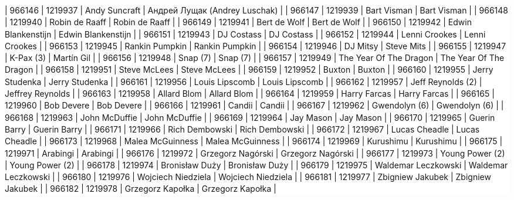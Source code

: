 | 966146 | 1219937 | Andy Suncraft | Андрей Лущак (Andrey Luschak) |
| 966147 | 1219939 | Bart Visman | Bart Visman |
| 966148 | 1219940 | Robin de Raaff | Robin de Raaff |
| 966149 | 1219941 | Bert de Wolf | Bert de Wolf |
| 966150 | 1219942 | Edwin Blankenstijn | Edwin Blankenstijn |
| 966151 | 1219943 | DJ Costass | DJ Costass |
| 966152 | 1219944 | Lenni Crookes | Lenni Crookes |
| 966153 | 1219945 | Rankin Pumpkin | Rankin Pumpkin |
| 966154 | 1219946 | DJ Mitsy | Steve Mits |
| 966155 | 1219947 | K-Pax (3) | Martín Gil |
| 966156 | 1219948 | Snap (7) | Snap (7) |
| 966157 | 1219949 | The Year Of The Dragon | The Year Of The Dragon |
| 966158 | 1219951 | Steve McLees | Steve McLees |
| 966159 | 1219952 | Buxton | Buxton |
| 966160 | 1219955 | Jerry Studenka | Jerry Studenka |
| 966161 | 1219956 | Louis Lipscomb | Louis Lipscomb |
| 966162 | 1219957 | Jeff Reynolds (2) | Jeffrey Reynolds |
| 966163 | 1219958 | Allard Blom | Allard Blom |
| 966164 | 1219959 | Harry Farcas | Harry Farcas |
| 966165 | 1219960 | Bob Devere | Bob Devere |
| 966166 | 1219961 | Candii | Candii |
| 966167 | 1219962 | Gwendolyn (6) | Gwendolyn (6) |
| 966168 | 1219963 | John McDuffie | John McDuffie |
| 966169 | 1219964 | Jay Mason | Jay Mason |
| 966170 | 1219965 | Guerin Barry | Guerin Barry |
| 966171 | 1219966 | Rich Dembowski | Rich Dembowski |
| 966172 | 1219967 | Lucas Cheadle | Lucas Cheadle |
| 966173 | 1219968 | Malea McGuinness | Malea McGuinness |
| 966174 | 1219969 | Kurushimu | Kurushimu |
| 966175 | 1219971 | Arabingi | Arabingi |
| 966176 | 1219972 | Grzegorz Nagórski | Grzegorz Nagórski |
| 966177 | 1219973 | Young Power (2) | Young Power (2) |
| 966178 | 1219974 | Bronisław Duży | Bronisław Duży |
| 966179 | 1219975 | Waldemar Leczkowski | Waldemar Leczkowski |
| 966180 | 1219976 | Wojciech Niedziela | Wojciech Niedziela |
| 966181 | 1219977 | Zbigniew Jakubek | Zbigniew Jakubek |
| 966182 | 1219978 | Grzegorz Kapołka | Grzegorz Kapołka |